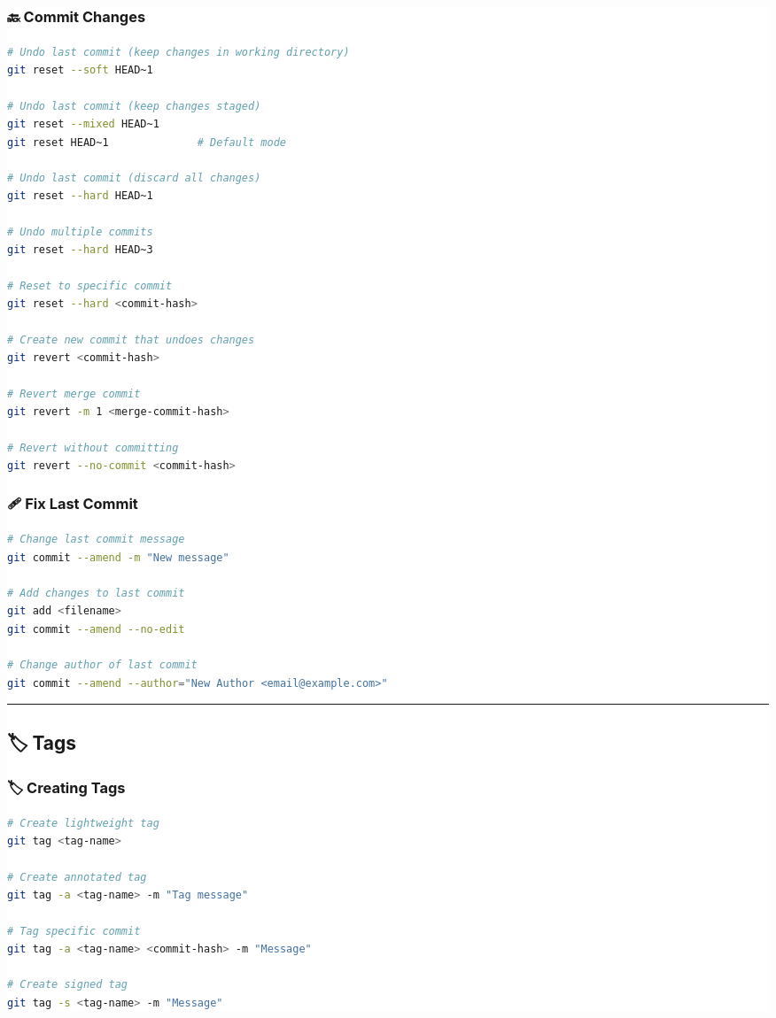 ### 🔙 **Commit Changes**
```bash
# Undo last commit (keep changes in working directory)
git reset --soft HEAD~1

# Undo last commit (keep changes staged)
git reset --mixed HEAD~1
git reset HEAD~1              # Default mode

# Undo last commit (discard all changes)
git reset --hard HEAD~1

# Undo multiple commits
git reset --hard HEAD~3

# Reset to specific commit
git reset --hard <commit-hash>

# Create new commit that undoes changes
git revert <commit-hash>

# Revert merge commit
git revert -m 1 <merge-commit-hash>

# Revert without committing
git revert --no-commit <commit-hash>
```

### 🩹 **Fix Last Commit**
```bash
# Change last commit message
git commit --amend -m "New message"

# Add changes to last commit
git add <filename>
git commit --amend --no-edit

# Change author of last commit
git commit --amend --author="New Author <email@example.com>"
```

---

## 🏷️ **Tags**

### 🏷️ **Creating Tags**
```bash
# Create lightweight tag
git tag <tag-name>

# Create annotated tag
git tag -a <tag-name> -m "Tag message"

# Tag specific commit
git tag -a <tag-name> <commit-hash> -m "Message"

# Create signed tag
git tag -s <tag-name> -m "Message"
```
